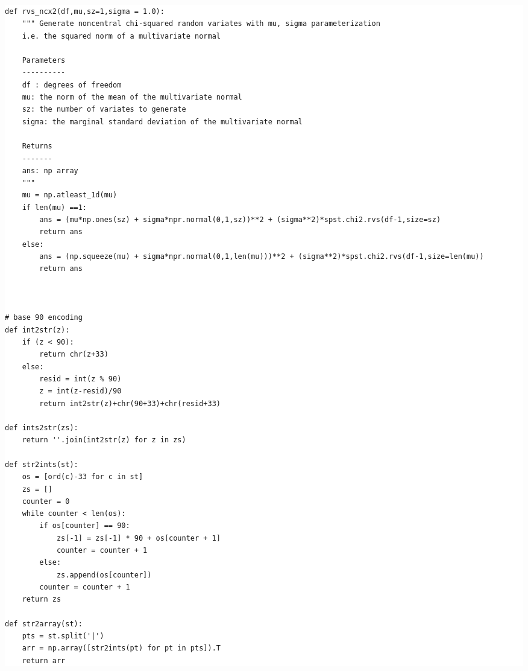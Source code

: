 
    def rvs_ncx2(df,mu,sz=1,sigma = 1.0):
        """ Generate noncentral chi-squared random variates with mu, sigma parameterization
        i.e. the squared norm of a multivariate normal
    
        Parameters
        ----------
        df : degrees of freedom
        mu: the norm of the mean of the multivariate normal
        sz: the number of variates to generate
        sigma: the marginal standard deviation of the multivariate normal
    
        Returns
        -------
        ans: np array
        """
        mu = np.atleast_1d(mu)
        if len(mu) ==1:
            ans = (mu*np.ones(sz) + sigma*npr.normal(0,1,sz))**2 + (sigma**2)*spst.chi2.rvs(df-1,size=sz)
            return ans
        else:
            ans = (np.squeeze(mu) + sigma*npr.normal(0,1,len(mu)))**2 + (sigma**2)*spst.chi2.rvs(df-1,size=len(mu))
            return ans



    # base 90 encoding
    def int2str(z):
        if (z < 90):
            return chr(z+33)
        else:
            resid = int(z % 90)
            z = int(z-resid)/90
            return int2str(z)+chr(90+33)+chr(resid+33)
        
    def ints2str(zs):
        return ''.join(int2str(z) for z in zs)
    
    def str2ints(st):
        os = [ord(c)-33 for c in st]
        zs = []
        counter = 0
        while counter < len(os):
            if os[counter] == 90:
                zs[-1] = zs[-1] * 90 + os[counter + 1]
                counter = counter + 1
            else:
                zs.append(os[counter])
            counter = counter + 1
        return zs
    
    def str2array(st):
        pts = st.split('|')
        arr = np.array([str2ints(pt) for pt in pts]).T
        return arr

